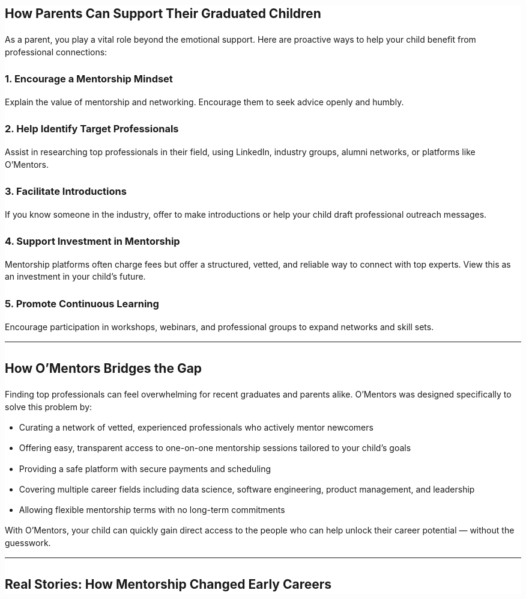 
##  How Parents Can Support Their Graduated Children 

As a parent, you play a vital role beyond the emotional support. Here are proactive ways to help your child benefit from professional connections:

###  1\. Encourage a Mentorship Mindset 

Explain the value of mentorship and networking. Encourage them to seek advice openly and humbly.

###  2\. Help Identify Target Professionals 

Assist in researching top professionals in their field, using LinkedIn, industry groups, alumni networks, or platforms like O’Mentors.

###  3\. Facilitate Introductions 

If you know someone in the industry, offer to make introductions or help your child draft professional outreach messages.

###  4\. Support Investment in Mentorship 

Mentorship platforms often charge fees but offer a structured, vetted, and reliable way to connect with top experts. View this as an investment in your child’s future.

###  5\. Promote Continuous Learning 

Encourage participation in workshops, webinars, and professional groups to expand networks and skill sets.

---

##  How O’Mentors Bridges the Gap 

Finding top professionals can feel overwhelming for recent graduates and parents alike. O’Mentors was designed specifically to solve this problem by:

*  Curating a network of vetted, experienced professionals  who actively mentor newcomers

*  Offering easy, transparent access to one-on-one mentorship sessions  tailored to your child’s goals

*  Providing a safe platform with secure payments and scheduling 

*  Covering multiple career fields including data science, software engineering, product management, and leadership 

*  Allowing flexible mentorship terms with no long-term commitments 

With O’Mentors, your child can quickly gain direct access to the people who can help unlock their career potential — without the guesswork.

---

##  Real Stories: How Mentorship Changed Early Careers 
